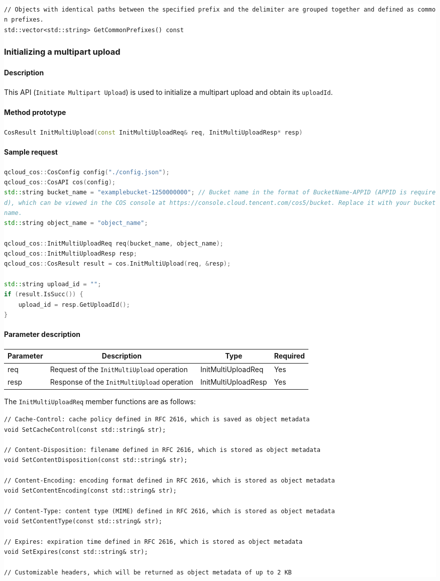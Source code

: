 ```
// Objects with identical paths between the specified prefix and the delimiter are grouped together and defined as common prefixes.
std::vector<std::string> GetCommonPrefixes() const
```

### Initializing a multipart upload

#### Description

This API (`Initiate Multipart Upload`) is used to initialize a multipart upload and obtain its `uploadId`.

#### Method prototype

```cpp
CosResult InitMultiUpload(const InitMultiUploadReq& req, InitMultiUploadResp* resp)
```

#### Sample request

```cpp
qcloud_cos::CosConfig config("./config.json");
qcloud_cos::CosAPI cos(config);
std::string bucket_name = "examplebucket-1250000000"; // Bucket name in the format of BucketName-APPID (APPID is required), which can be viewed in the COS console at https://console.cloud.tencent.com/cos5/bucket. Replace it with your bucket name.
std::string object_name = "object_name";

qcloud_cos::InitMultiUploadReq req(bucket_name, object_name);
qcloud_cos::InitMultiUploadResp resp;
qcloud_cos::CosResult result = cos.InitMultiUpload(req, &resp);

std::string upload_id = "";
if (result.IsSucc()) {
    upload_id = resp.GetUploadId();
}
```

#### Parameter description


| Parameter | Description | Type | Required |
| ---- | --------------------------| -------------------| ------|
| req  | Request of the `InitMultiUpload` operation | InitMultiUploadReq | Yes |
| resp | Response of the `InitMultiUpload` operation | InitMultiUploadResp | Yes |


The `InitMultiUploadReq` member functions are as follows:

```
// Cache-Control: cache policy defined in RFC 2616, which is saved as object metadata
void SetCacheControl(const std::string& str);

// Content-Disposition: filename defined in RFC 2616, which is stored as object metadata
void SetContentDisposition(const std::string& str);

// Content-Encoding: encoding format defined in RFC 2616, which is stored as object metadata
void SetContentEncoding(const std::string& str);

// Content-Type: content type (MIME) defined in RFC 2616, which is stored as object metadata
void SetContentType(const std::string& str);

// Expires: expiration time defined in RFC 2616, which is stored as object metadata
void SetExpires(const std::string& str);

// Customizable headers, which will be returned as object metadata of up to 2 KB
```